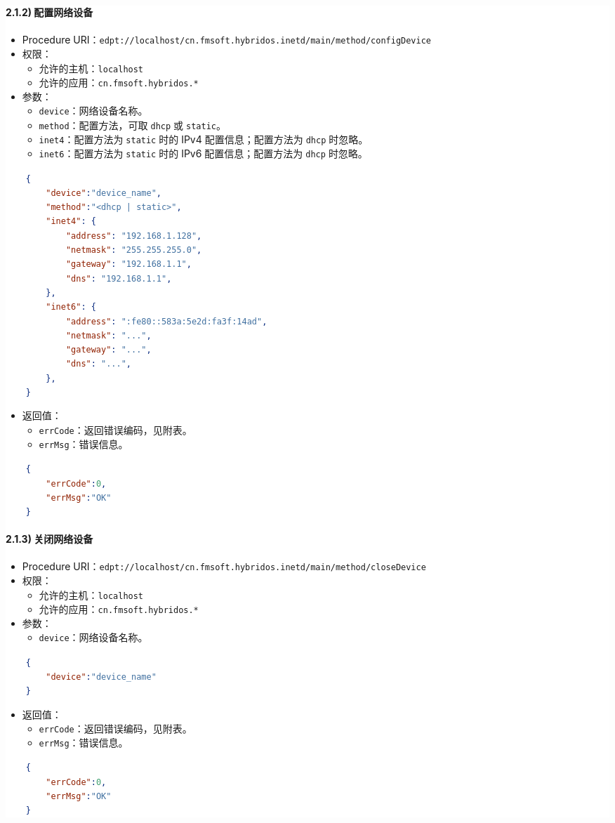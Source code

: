 #### 2.1.2) 配置网络设备

- Procedure URI：`edpt://localhost/cn.fmsoft.hybridos.inetd/main/method/configDevice`
- 权限：
   + 允许的主机：`localhost`
   + 允许的应用：`cn.fmsoft.hybridos.*`
- 参数：
   + `device`：网络设备名称。
   + `method`：配置方法，可取 `dhcp` 或 `static`。
   + `inet4`：配置方法为 `static` 时的 IPv4 配置信息；配置方法为 `dhcp` 时忽略。
   + `inet6`：配置方法为 `static` 时的 IPv6 配置信息；配置方法为 `dhcp` 时忽略。
```json
    {
        "device":"device_name",
        "method":"<dhcp | static>",
        "inet4": {
            "address": "192.168.1.128",
            "netmask": "255.255.255.0",
            "gateway": "192.168.1.1",
            "dns": "192.168.1.1",
        },
        "inet6": {
            "address": ":fe80::583a:5e2d:fa3f:14ad",
            "netmask": "...",
            "gateway": "...",
            "dns": "...",
        },
    }
```
- 返回值：
   + `errCode`：返回错误编码，见附表。
   + `errMsg`：错误信息。
```json
    {
        "errCode":0,
        "errMsg":"OK"
    }
```

#### 2.1.3) 关闭网络设备

- Procedure URI：`edpt://localhost/cn.fmsoft.hybridos.inetd/main/method/closeDevice`
- 权限：
   + 允许的主机：`localhost`
   + 允许的应用：`cn.fmsoft.hybridos.*`
- 参数：
   + `device`：网络设备名称。
```json
    {
        "device":"device_name"
    }
```
- 返回值：
   + `errCode`：返回错误编码，见附表。
   + `errMsg`：错误信息。
```json
    {
        "errCode":0,
        "errMsg":"OK"
    }
```
